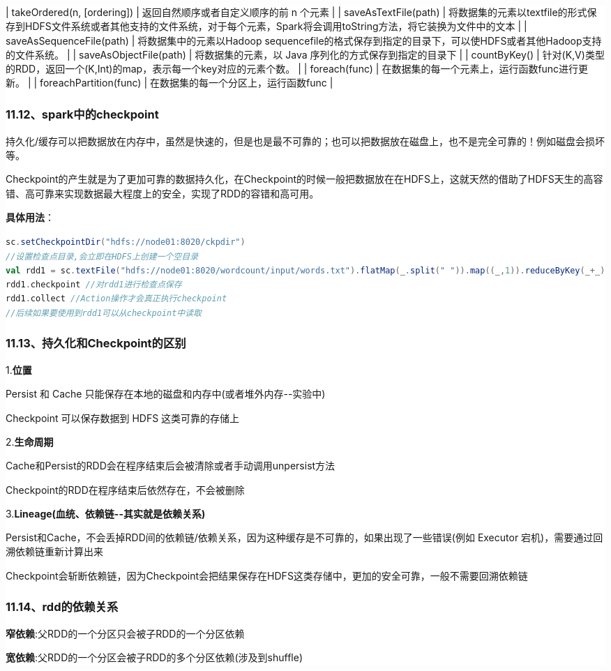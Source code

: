 | takeOrdered(n, [ordering])              | 返回自然顺序或者自定义顺序的前 n 个元素                                                            |
| saveAsTextFile(path)                    | 将数据集的元素以textfile的形式保存到HDFS文件系统或者其他支持的文件系统，对于每个元素，Spark将会调用toString方法，将它装换为文件中的文本 |
| saveAsSequenceFile(path)                | 将数据集中的元素以Hadoop sequencefile的格式保存到指定的目录下，可以使HDFS或者其他Hadoop支持的文件系统。               |
| saveAsObjectFile(path)                  | 将数据集的元素，以 Java 序列化的方式保存到指定的目录下                                                   |
| countByKey()                            | 针对(K,V)类型的RDD，返回一个(K,Int)的map，表示每一个key对应的元素个数。                                   |
| foreach(func)                           | 在数据集的每一个元素上，运行函数func进行更新。                                                        |
| foreachPartition(func)                  | 在数据集的每一个分区上，运行函数func                                                             |

### 11.12、spark中的checkpoint

​    持久化/缓存可以把数据放在内存中，虽然是快速的，但是也是最不可靠的；也可以把数据放在磁盘上，也不是完全可靠的！例如磁盘会损坏等。

​    Checkpoint的产生就是为了更加可靠的数据持久化，在Checkpoint的时候一般把数据放在在HDFS上，这就天然的借助了HDFS天生的高容错、高可靠来实现数据最大程度上的安全，实现了RDD的容错和高可用。

**具体用法**：

```scala
sc.setCheckpointDir("hdfs://node01:8020/ckpdir") 
//设置检查点目录,会立即在HDFS上创建一个空目录
val rdd1 = sc.textFile("hdfs://node01:8020/wordcount/input/words.txt").flatMap(_.split(" ")).map((_,1)).reduceByKey(_+_)
rdd1.checkpoint //对rdd1进行检查点保存
rdd1.collect //Action操作才会真正执行checkpoint
//后续如果要使用到rdd1可以从checkpoint中读取
```

### 11.13、持久化和Checkpoint的区别

1.**位置**

Persist 和 Cache 只能保存在本地的磁盘和内存中(或者堆外内存--实验中)

Checkpoint 可以保存数据到 HDFS 这类可靠的存储上

2.**生命周期**

Cache和Persist的RDD会在程序结束后会被清除或者手动调用unpersist方法

Checkpoint的RDD在程序结束后依然存在，不会被删除

3.**Lineage(血统、依赖链--其实就是依赖关系)**

Persist和Cache，不会丢掉RDD间的依赖链/依赖关系，因为这种缓存是不可靠的，如果出现了一些错误(例如 Executor 宕机)，需要通过回溯依赖链重新计算出来

Checkpoint会斩断依赖链，因为Checkpoint会把结果保存在HDFS这类存储中，更加的安全可靠，一般不需要回溯依赖链

### 11.14、rdd的依赖关系

**窄依赖**:父RDD的一个分区只会被子RDD的一个分区依赖

**宽依赖**:父RDD的一个分区会被子RDD的多个分区依赖(涉及到shuffle)
